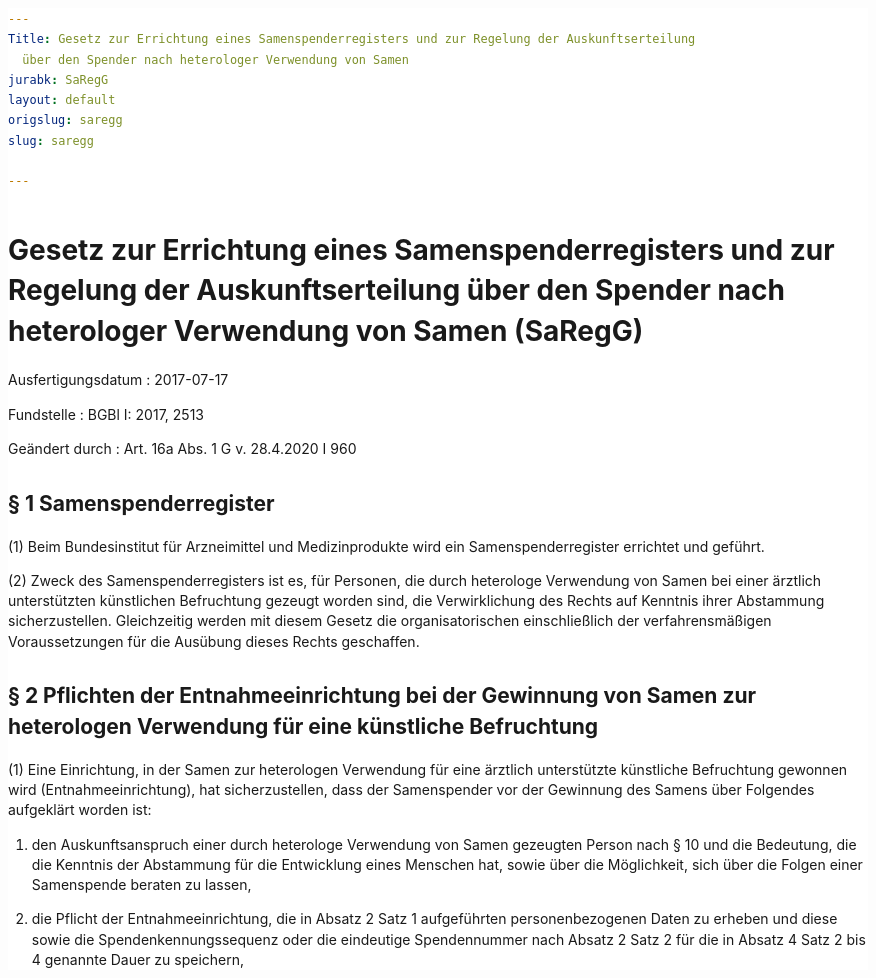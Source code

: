 ```yaml
---
Title: Gesetz zur Errichtung eines Samenspenderregisters und zur Regelung der Auskunftserteilung
  über den Spender nach heterologer Verwendung von Samen
jurabk: SaRegG
layout: default
origslug: saregg
slug: saregg

---
```


# Gesetz zur Errichtung eines Samenspenderregisters und zur Regelung der Auskunftserteilung über den Spender nach heterologer Verwendung von Samen (SaRegG)

Ausfertigungsdatum
:   2017-07-17

Fundstelle
:   BGBl I: 2017, 2513

Geändert durch
:   Art. 16a Abs. 1 G v. 28.4.2020 I 960


## § 1 Samenspenderregister

(1) Beim Bundesinstitut für Arzneimittel und Medizinprodukte wird ein Samenspenderregister errichtet und geführt.

(2) Zweck des Samenspenderregisters ist es, für Personen, die durch heterologe Verwendung von Samen bei einer ärztlich unterstützten künstlichen Befruchtung gezeugt worden sind, die Verwirklichung des Rechts auf Kenntnis ihrer Abstammung sicherzustellen. Gleichzeitig werden mit diesem Gesetz die organisatorischen einschließlich der verfahrensmäßigen Voraussetzungen für die Ausübung dieses Rechts geschaffen.


## § 2 Pflichten der Entnahmeeinrichtung bei der Gewinnung von Samen zur heterologen Verwendung für eine künstliche Befruchtung

(1) Eine Einrichtung, in der Samen zur heterologen Verwendung für eine ärztlich unterstützte künstliche Befruchtung gewonnen wird (Entnahmeeinrichtung), hat sicherzustellen, dass der Samenspender vor der Gewinnung des Samens über Folgendes aufgeklärt worden ist:

1.  den Auskunftsanspruch einer durch heterologe Verwendung von Samen gezeugten Person nach § 10 und die Bedeutung, die die Kenntnis der Abstammung für die Entwicklung eines Menschen hat, sowie über die Möglichkeit, sich über die Folgen einer Samenspende beraten zu lassen,


2.  die Pflicht der Entnahmeeinrichtung, die in Absatz 2 Satz 1 aufgeführten personenbezogenen Daten zu erheben und diese sowie die Spendenkennungssequenz oder die eindeutige Spendennummer nach Absatz 2 Satz 2 für die in Absatz 4 Satz 2 bis 4 genannte Dauer zu speichern,
